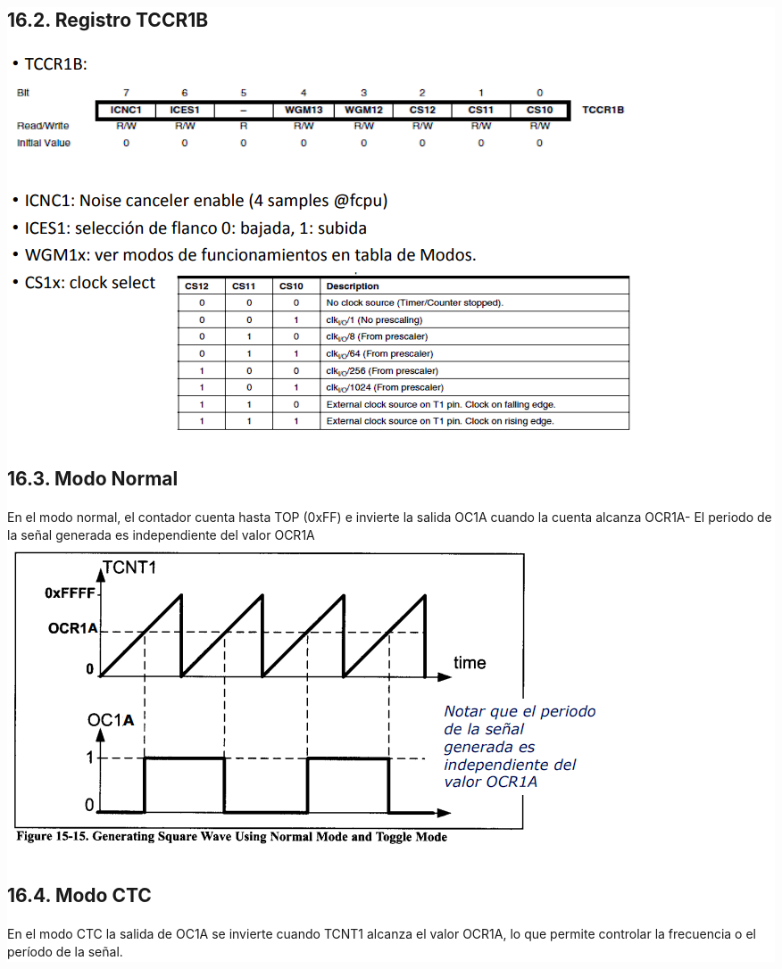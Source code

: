 ## 16.2. Registro TCCR1B
<img src="./img/timer1-tccr1b.png"/>

## 16.3. Modo Normal
En el modo normal, el contador cuenta hasta TOP (0xFF) e invierte la salida OC1A cuando la cuenta alcanza OCR1A- El periodo de la señal generada es independiente del valor OCR1A
<img src="./img/timer1-normal-mode.png"/>

## 16.4. Modo CTC
En el modo CTC la salida de OC1A se invierte cuando TCNT1 alcanza el valor OCR1A, lo que permite controlar la frecuencia o el período de la señal.
